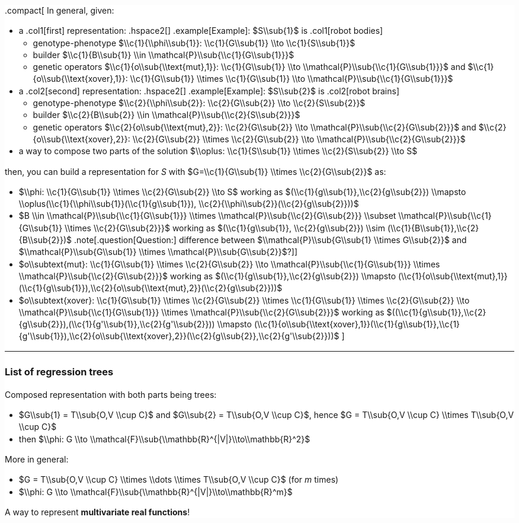 .compact[
In general, given:
- a .col1[first] representation: .hspace2[] .example[Example]: $S\\sub{1}$ is .col1[robot bodies]
  - genotype-phenotype $\\c{1}{\\phi\\sub{1}}: \\c{1}{G\\sub{1}} \\to \\c{1}{S\\sub{1}}$
  - builder $\\c{1}{B\\sub{1}} \\in \\mathcal{P}\\sub{\\c{1}{G\\sub{1}}}$
  - genetic operators $\\c{1}{o\\sub{\\text{mut},1}}: \\c{1}{G\\sub{1}} \\to \\mathcal{P}\\sub{\\c{1}{G\\sub{1}}}$ and $\\c{1}{o\\sub{\\text{xover},1}}: \\c{1}{G\\sub{1}} \\times \\c{1}{G\\sub{1}} \\to \\mathcal{P}\\sub{\\c{1}{G\\sub{1}}}$
- a .col2[second] representation: .hspace2[] .example[Example]: $S\\sub{2}$ is .col2[robot brains]
  - genotype-phenotype $\\c{2}{\\phi\\sub{2}}: \\c{2}{G\\sub{2}} \\to \\c{2}{S\\sub{2}}$
  - builder $\\c{2}{B\\sub{2}} \\in \\mathcal{P}\\sub{\\c{2}{S\\sub{2}}}$
  - genetic operators $\\c{2}{o\\sub{\\text{mut},2}}: \\c{2}{G\\sub{2}} \\to \\mathcal{P}\\sub{\\c{2}{G\\sub{2}}}$ and $\\c{2}{o\\sub{\\text{xover},2}}: \\c{2}{G\\sub{2}} \\times \\c{2}{G\\sub{2}} \\to \\mathcal{P}\\sub{\\c{2}{G\\sub{2}}}$
- a way to compose two parts of the solution $\\oplus: \\c{1}{S\\sub{1}} \\times \\c{2}{S\\sub{2}} \\to S$

then, you can build a representation for $S$ with $G=\\c{1}{G\\sub{1}} \\times \\c{2}{G\\sub{2}}$ as:
- $\\phi: \\c{1}{G\\sub{1}} \\times \\c{2}{G\\sub{2}} \\to S$ working as $(\\c{1}{g\\sub{1}},\\c{2}{g\\sub{2}}) \\mapsto \\oplus(\\c{1}{\\phi\\sub{1}}(\\c{1}{g\\sub{1}}), \\c{2}{\\phi\\sub{2}}(\\c{2}{g\\sub{2}}))$
- $B \\in \\mathcal{P}\\sub{\\c{1}{G\\sub{1}}} \\times \\mathcal{P}\\sub{\\c{2}{G\\sub{2}}} \\subset \\mathcal{P}\\sub{\\c{1}{G\\sub{1}} \\times \\c{2}{G\\sub{2}}}$ working as $(\\c{1}{g\\sub{1}}, \\c{2}{g\\sub{2}}) \\sim (\\c{1}{B\\sub{1}},\\c{2}{B\\sub{2}})$ .note[.question[Question:] difference between $\\mathcal{P}\\sub{G\\sub{1} \\times G\\sub{2}}$ and $\\mathcal{P}\\sub{G\\sub{1}} \\times \\mathcal{P}\\sub{G\\sub{2}}$?]]
- $o\\subtext{mut}: \\c{1}{G\\sub{1}} \\times \\c{2}{G\\sub{2}} \\to \\mathcal{P}\\sub{\\c{1}{G\\sub{1}}} \\times \\mathcal{P}\\sub{\\c{2}{G\\sub{2}}}$ working as $(\\c{1}{g\\sub{1}},\\c{2}{g\\sub{2}}) \\mapsto (\\c{1}{o\\sub{\\text{mut},1}}(\\c{1}{g\\sub{1}}),\\c{2}{o\\sub{\\text{mut},2}}(\\c{2}{g\\sub{2}}))$
- $o\\subtext{xover}: \\c{1}{G\\sub{1}} \\times \\c{2}{G\\sub{2}} \\times \\c{1}{G\\sub{1}} \\times \\c{2}{G\\sub{2}} \\to \\mathcal{P}\\sub{\\c{1}{G\\sub{1}}} \\times \\mathcal{P}\\sub{\\c{2}{G\\sub{2}}}$ working as $((\\c{1}{g\\sub{1}},\\c{2}{g\\sub{2}}),(\\c{1}{g'\\sub{1}},\\c{2}{g'\\sub{2}})) \\mapsto (\\c{1}{o\\sub{\\text{xover},1}}(\\c{1}{g\\sub{1}},\\c{1}{g'\\sub{1}}),\\c{2}{o\\sub{\\text{xover},2}}(\\c{2}{g\\sub{2}},\\c{2}{g'\\sub{2}}))$
]

---

### List of regression trees

Composed representation with both parts being trees:
- $G\\sub{1} = T\\sub{O,V \\cup C}$ and $G\\sub{2} = T\\sub{O,V \\cup C}$, hence $G = T\\sub{O,V \\cup C} \\times T\\sub{O,V \\cup C}$
- then $\\phi: G \\to \\mathcal{F}\\sub{\\mathbb{R}^{|V|}\\to\\mathbb{R}^2}$

More in general:
- $G = T\\sub{O,V \\cup C} \\times \\dots \\times T\\sub{O,V \\cup C}$ (for $m$ times)
- $\\phi: G \\to \\mathcal{F}\\sub{\\mathbb{R}^{|V|}\\to\\mathbb{R}^m}$

A way to represent **multivariate real functions**!
